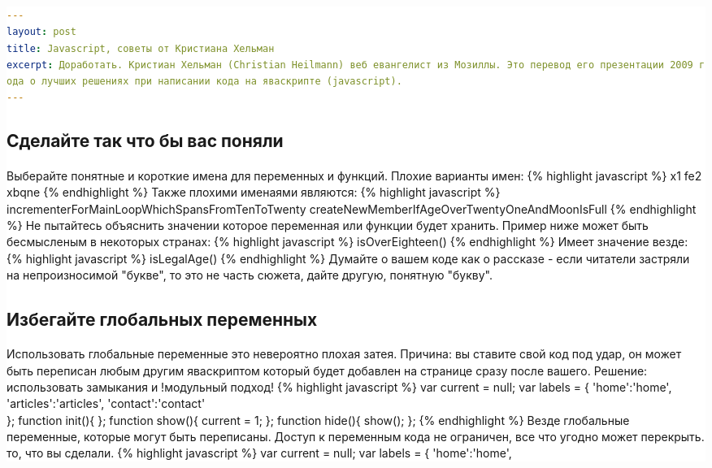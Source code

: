 ```yaml
---
layout: post
title: Javascript, советы от Кристиана Хельман
excerpt: Доработать. Кристиан Хельман (Christian Heilmann) веб евангелист из Мозиллы. Это перевод его презентации 2009 года о лучших решениях при написании кода на яваскрипте (javascript).
---
```




<h2>
  Сделайте так что бы вас поняли
</h2>

Выберайте понятные и короткие имена для переменных и функций.
Плохие варианты имен:
{% highlight javascript %}
x1 fe2 xbqne
{% endhighlight %}
Также плохими именаями являются:
{% highlight javascript %}
incrementerForMainLoopWhichSpansFromTenToTwenty
createNewMemberIfAgeOverTwentyOneAndMoonIsFull
{% endhighlight %}
Не пытайтесь объяснить значении которое переменная или функции будет хранить. Пример ниже может быть бесмысленым в некоторых странах:
{% highlight javascript %}
isOverEighteen()
{% endhighlight %}
Имеет значение везде:
{% highlight javascript %}
isLegalAge()
{% endhighlight %}
Думайте о вашем коде как о рассказе - если читатели застряли на непроизносимой "букве", то это не часть сюжета, дайте другую, понятную "букву".



<h2>Избегайте глобальных переменных</h2>

Использовать глобальные переменные это невероятно плохая затея.
Причина: вы ставите свой код под удар, он может быть переписан любым другим яваскриптом который будет добавлен на странице сразу после вашего.
Решение: использовать замыкания и !модульный подход!
{% highlight javascript %}
var current = null;
var labels = {
   'home':'home',
   'articles':'articles',
   'contact':'contact'	
};
function init(){
};
function show(){
   current = 1;
};
function hide(){
   show();
};
{% endhighlight %}
Везде глобальные переменные, которые могут быть переписаны. Доступ к переменным кода не ограничен, все что угодно может перекрыть. то, что вы сделали.
{% highlight javascript %}
var current = null;
var labels = {
   'home':'home',